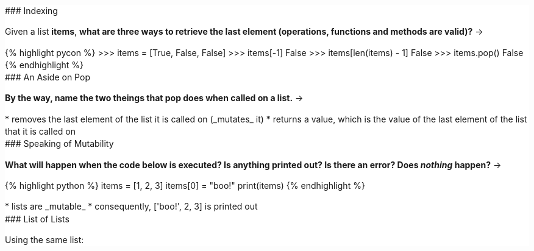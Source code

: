 
<section markdown="block">
###  Indexing 

Given a list __items__, __what are three ways to retrieve the last element (operations, functions  and methods are valid)?__ &rarr;

<div class="incremental" markdown="block">
{% highlight pycon %}
>>> items = [True, False, False]
>>> items[-1]
False
>>> items[len(items) - 1]
False
>>> items.pop()
False
{% endhighlight %}
</div>

</section>

<section markdown="block">
###  An Aside on Pop

__By the way, name the two theings that pop does when called on a list.__ &rarr;

<div class="incremental" markdown="block">
* removes the last element of the list it is called on (_mutates_ it)
* returns a value, which is the value of the last element of the list that it is called on
</div>
</section>

<section markdown="block">
###  Speaking of Mutability

__What will happen when the code below is executed?  Is anything printed out?  Is there an error?  Does _nothing_ happen?__ &rarr;

{% highlight python %}
items = [1, 2, 3]
items[0] = "boo!"
print(items)
{% endhighlight %}

<div class="incremental" markdown="block">
* lists are _mutable_
* consequently, ['boo!', 2, 3] is printed out
</div>
</section>


<section markdown="block">
###  List of Lists 

Using the same list:
